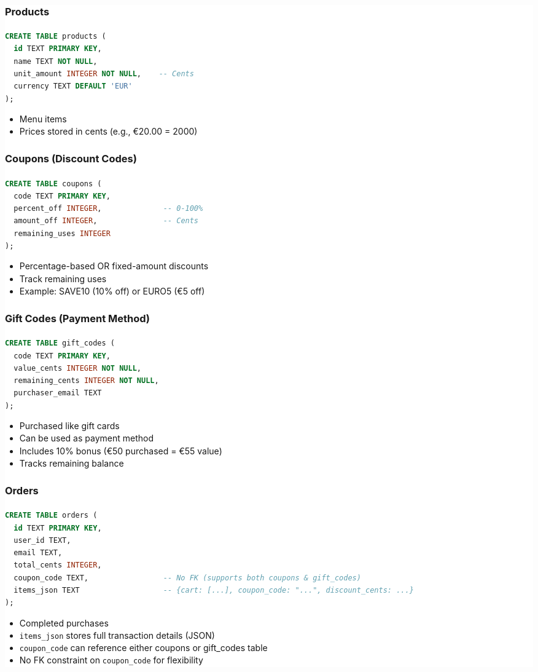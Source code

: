 ### Products
```sql
CREATE TABLE products (
  id TEXT PRIMARY KEY,
  name TEXT NOT NULL,
  unit_amount INTEGER NOT NULL,    -- Cents
  currency TEXT DEFAULT 'EUR'
);
```
- Menu items
- Prices stored in cents (e.g., €20.00 = 2000)

### Coupons (Discount Codes)
```sql
CREATE TABLE coupons (
  code TEXT PRIMARY KEY,
  percent_off INTEGER,              -- 0-100%
  amount_off INTEGER,               -- Cents
  remaining_uses INTEGER
);
```
- Percentage-based OR fixed-amount discounts
- Track remaining uses
- Example: SAVE10 (10% off) or EURO5 (€5 off)

### Gift Codes (Payment Method)
```sql
CREATE TABLE gift_codes (
  code TEXT PRIMARY KEY,
  value_cents INTEGER NOT NULL,
  remaining_cents INTEGER NOT NULL,
  purchaser_email TEXT
);
```
- Purchased like gift cards
- Can be used as payment method
- Includes 10% bonus (€50 purchased = €55 value)
- Tracks remaining balance

### Orders
```sql
CREATE TABLE orders (
  id TEXT PRIMARY KEY,
  user_id TEXT,
  email TEXT,
  total_cents INTEGER,
  coupon_code TEXT,                 -- No FK (supports both coupons & gift_codes)
  items_json TEXT                   -- {cart: [...], coupon_code: "...", discount_cents: ...}
);
```
- Completed purchases
- `items_json` stores full transaction details (JSON)
- `coupon_code` can reference either coupons or gift_codes table
- No FK constraint on `coupon_code` for flexibility
